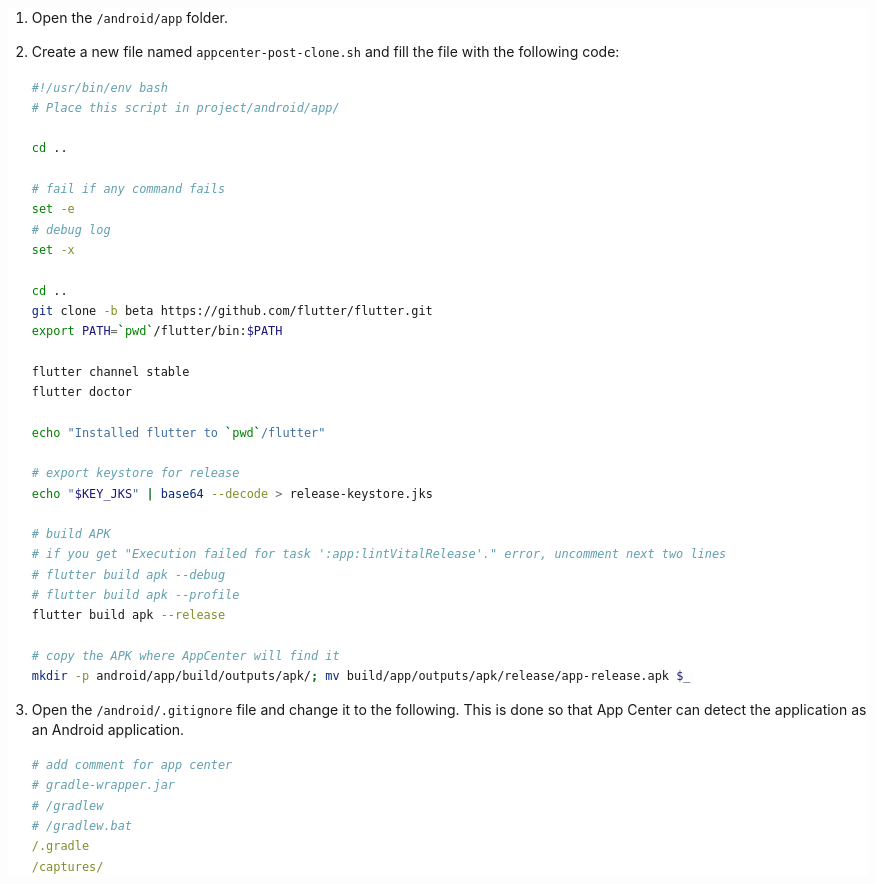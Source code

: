 1. Open the `/android/app` folder.

2. Create a new file named `appcenter-post-clone.sh` and fill the file with the following code:

    ```bash
    #!/usr/bin/env bash
    # Place this script in project/android/app/

    cd ..

    # fail if any command fails
    set -e
    # debug log
    set -x

    cd ..
    git clone -b beta https://github.com/flutter/flutter.git
    export PATH=`pwd`/flutter/bin:$PATH

    flutter channel stable
    flutter doctor

    echo "Installed flutter to `pwd`/flutter"

    # export keystore for release
    echo "$KEY_JKS" | base64 --decode > release-keystore.jks

    # build APK
    # if you get "Execution failed for task ':app:lintVitalRelease'." error, uncomment next two lines
    # flutter build apk --debug
    # flutter build apk --profile
    flutter build apk --release

    # copy the APK where AppCenter will find it
    mkdir -p android/app/build/outputs/apk/; mv build/app/outputs/apk/release/app-release.apk $_
    ```

3. Open the `/android/.gitignore` file and change it to the following. This is done so that App Center can detect the application as an Android application.

    ```yaml
    # add comment for app center
    # gradle-wrapper.jar
    # /gradlew
    # /gradlew.bat
    /.gradle
    /captures/